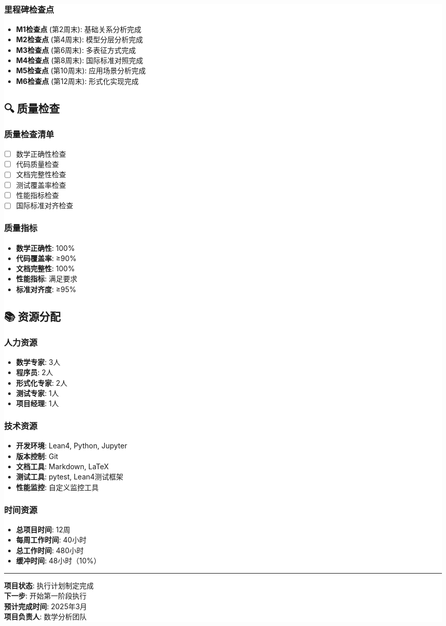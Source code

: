 ### 里程碑检查点

- **M1检查点** (第2周末): 基础关系分析完成
- **M2检查点** (第4周末): 模型分层分析完成
- **M3检查点** (第6周末): 多表征方式完成
- **M4检查点** (第8周末): 国际标准对照完成
- **M5检查点** (第10周末): 应用场景分析完成
- **M6检查点** (第12周末): 形式化实现完成

## 🔍 质量检查

### 质量检查清单

- [ ] 数学正确性检查
- [ ] 代码质量检查
- [ ] 文档完整性检查
- [ ] 测试覆盖率检查
- [ ] 性能指标检查
- [ ] 国际标准对齐检查

### 质量指标

- **数学正确性**: 100%
- **代码覆盖率**: ≥90%
- **文档完整性**: 100%
- **性能指标**: 满足要求
- **标准对齐度**: ≥95%

## 📚 资源分配

### 人力资源

- **数学专家**: 3人
- **程序员**: 2人
- **形式化专家**: 2人
- **测试专家**: 1人
- **项目经理**: 1人

### 技术资源

- **开发环境**: Lean4, Python, Jupyter
- **版本控制**: Git
- **文档工具**: Markdown, LaTeX
- **测试工具**: pytest, Lean4测试框架
- **性能监控**: 自定义监控工具

### 时间资源

- **总项目时间**: 12周
- **每周工作时间**: 40小时
- **总工作时间**: 480小时
- **缓冲时间**: 48小时（10%）

---

**项目状态**: 执行计划制定完成  
**下一步**: 开始第一阶段执行  
**预计完成时间**: 2025年3月  
**项目负责人**: 数学分析团队

